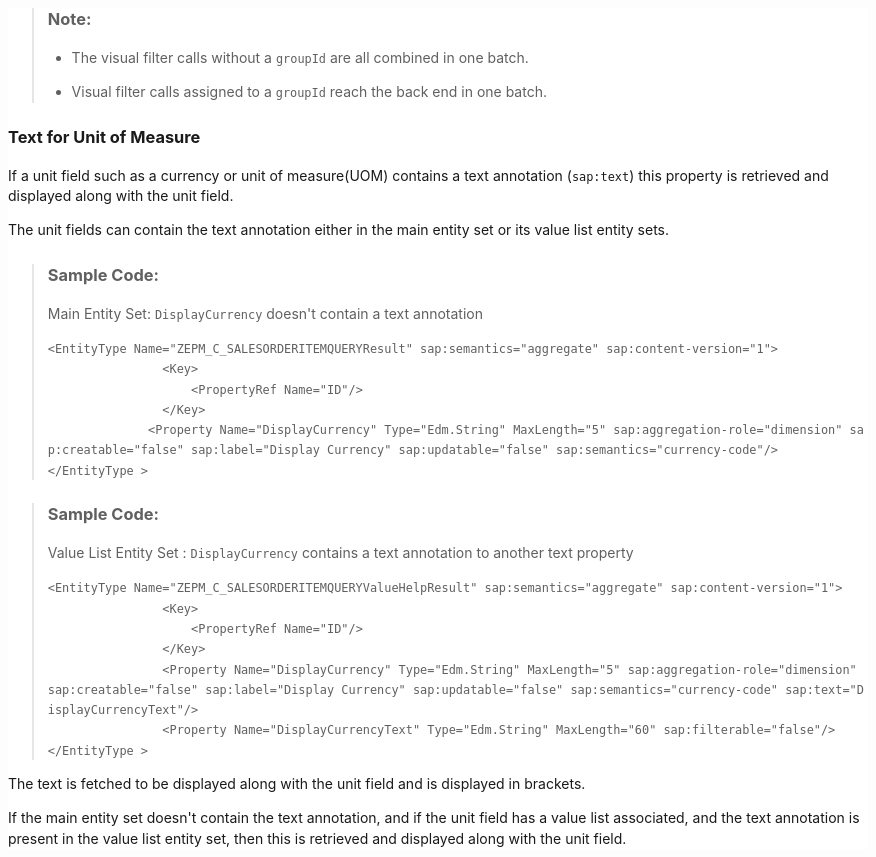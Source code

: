 > ### Note:  
> -   The visual filter calls without a `groupId` are all combined in one batch.
> 
> -   Visual filter calls assigned to a `groupId` reach the back end in one batch.



### Text for Unit of Measure

If a unit field such as a currency or unit of measure\(UOM\) contains a text annotation \(`sap:text`\) this property is retrieved and displayed along with the unit field.

The unit fields can contain the text annotation either in the main entity set or its value list entity sets.

> ### Sample Code:  
> Main Entity Set: `DisplayCurrency` doesn't contain a text annotation
> 
> ```
> <EntityType Name="ZEPM_C_SALESORDERITEMQUERYResult" sap:semantics="aggregate" sap:content-version="1">
>                 <Key>
>                     <PropertyRef Name="ID"/>
>                 </Key> 
>               <Property Name="DisplayCurrency" Type="Edm.String" MaxLength="5" sap:aggregation-role="dimension" sap:creatable="false" sap:label="Display Currency" sap:updatable="false" sap:semantics="currency-code"/>  
> </EntityType > 
> 
> ```

> ### Sample Code:  
> Value List Entity Set : `DisplayCurrency` contains a text annotation to another text property
> 
> ```
> <EntityType Name="ZEPM_C_SALESORDERITEMQUERYValueHelpResult" sap:semantics="aggregate" sap:content-version="1">
>                 <Key>
>                     <PropertyRef Name="ID"/>
>                 </Key> 
>                 <Property Name="DisplayCurrency" Type="Edm.String" MaxLength="5" sap:aggregation-role="dimension" sap:creatable="false" sap:label="Display Currency" sap:updatable="false" sap:semantics="currency-code" sap:text="DisplayCurrencyText"/>
>                 <Property Name="DisplayCurrencyText" Type="Edm.String" MaxLength="60" sap:filterable="false"/>
> </EntityType > 
> 
> ```

The text is fetched to be displayed along with the unit field and is displayed in brackets.

If the main entity set doesn't contain the text annotation, and if the unit field has a value list associated, and the text annotation is present in the value list entity set, then this is retrieved and displayed along with the unit field.
